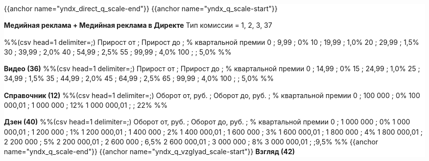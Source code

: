 {{anchor name="yndx_direct_q_scale-end"}}
{{anchor name="yndx_q_scale-start"}}

**Медийная реклама + Медийная реклама в Директе**
Тип комиссии = 1, 2, 3, 37

%%(csv head=1 delimiter=;)
Прирост от ; Прирост до ; % квартальной премии
0 ; 9,99 ; 0%
10 ; 19,99 ; 1,0%
20 ; 29,99 ; 1,5%
30 ; 39,99 ; 2,0%
40 ; 54,99 ; 2,5%
55 ; 99,99 ; 4,0%
100 ;  ; 5,0%
%%

**Видео (36)**
%%(csv head=1 delimiter=;)
Прирост от ; Прирост до ; % квартальной премии
0 ; 14,99 ; 0%
15 ; 24,99 ; 1,0%
25 ; 34,99 ; 1,5%
35 ; 44,99 ; 2,0%
45 ; 64,99 ; 2,5%
65 ; 99,99 ; 4,0%
100 ;  ; 5,0%
%%

**Справочник (12)**
%%(csv head=1 delimiter=;)
Оборот от, руб. ; Оборот до, руб. ; % квартальной премии
0 ; 100 000 ; 0%
100 000,01 ; 1 000 000 ; 12%
1 000 000,01 ;  ; 22%
%%

**Дзен (40)**
%%(csv head=1 delimiter=;)
Оборот от, руб. ; Оборот до, руб. ; % квартальной премии
0 ; 1 000 000 ; 0%
1 000 000,01 ; 1 200 000 ; 1%
1 200 000,01 ; 1 400 000 ; 2%
1 400 000,01 ; 1 600 000 ; 3%
1 600 000,01 ; 1 800 000 ; 4%
1 800 000,01 ; 2 200 000 ; 5%
2 200 000,01 ; 2 600 000 ; 6,5%
2 600 000,01 ; 3 000 000 ; 8%
3 000 000,01 ; ;9,5%
%%
{{anchor name="yndx_q_scale-end"}}
{{anchor name="yndx_q_vzglyad_scale-start"}}
**Взгляд (42)**
